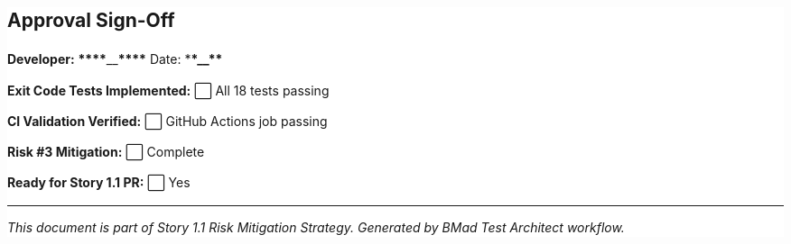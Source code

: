 
## Approval Sign-Off

**Developer:** **\*\*\*\***\_\_**\*\*\*\*** Date: \***\*\_\_\*\***

**Exit Code Tests Implemented:** ⬜ All 18 tests passing

**CI Validation Verified:** ⬜ GitHub Actions job passing

**Risk #3 Mitigation:** ⬜ Complete

**Ready for Story 1.1 PR:** ⬜ Yes

---

_This document is part of Story 1.1 Risk Mitigation Strategy._
_Generated by BMad Test Architect workflow._
